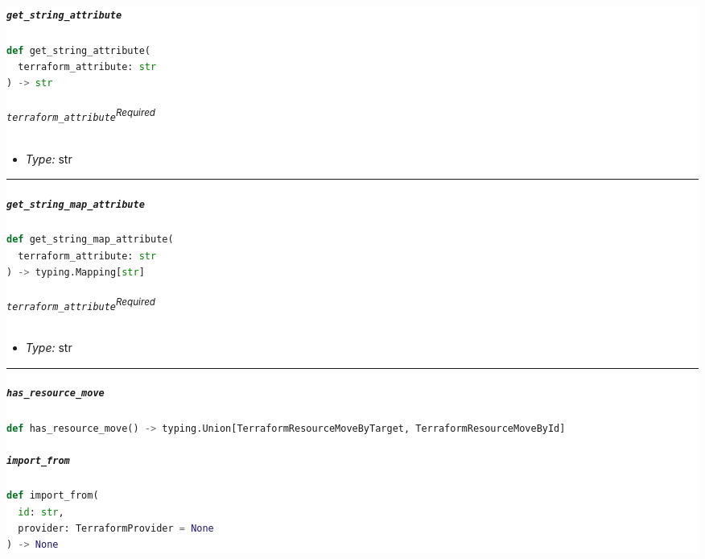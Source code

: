 
##### `get_string_attribute` <a name="get_string_attribute" id="@cdktf/provider-opentelekomcloud.ltsNotificationTemplateV2.LtsNotificationTemplateV2.getStringAttribute"></a>

```python
def get_string_attribute(
  terraform_attribute: str
) -> str
```

###### `terraform_attribute`<sup>Required</sup> <a name="terraform_attribute" id="@cdktf/provider-opentelekomcloud.ltsNotificationTemplateV2.LtsNotificationTemplateV2.getStringAttribute.parameter.terraformAttribute"></a>

- *Type:* str

---

##### `get_string_map_attribute` <a name="get_string_map_attribute" id="@cdktf/provider-opentelekomcloud.ltsNotificationTemplateV2.LtsNotificationTemplateV2.getStringMapAttribute"></a>

```python
def get_string_map_attribute(
  terraform_attribute: str
) -> typing.Mapping[str]
```

###### `terraform_attribute`<sup>Required</sup> <a name="terraform_attribute" id="@cdktf/provider-opentelekomcloud.ltsNotificationTemplateV2.LtsNotificationTemplateV2.getStringMapAttribute.parameter.terraformAttribute"></a>

- *Type:* str

---

##### `has_resource_move` <a name="has_resource_move" id="@cdktf/provider-opentelekomcloud.ltsNotificationTemplateV2.LtsNotificationTemplateV2.hasResourceMove"></a>

```python
def has_resource_move() -> typing.Union[TerraformResourceMoveByTarget, TerraformResourceMoveById]
```

##### `import_from` <a name="import_from" id="@cdktf/provider-opentelekomcloud.ltsNotificationTemplateV2.LtsNotificationTemplateV2.importFrom"></a>

```python
def import_from(
  id: str,
  provider: TerraformProvider = None
) -> None
```
